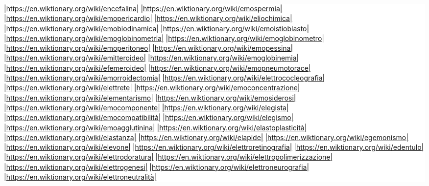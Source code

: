 |https://en.wiktionary.org/wiki/encefalina|
|https://en.wiktionary.org/wiki/emospermia|
|https://en.wiktionary.org/wiki/emopericardio|
|https://en.wiktionary.org/wiki/eliochimica|
|https://en.wiktionary.org/wiki/emobiodinamica|
|https://en.wiktionary.org/wiki/emoistioblasto|
|https://en.wiktionary.org/wiki/emoglobinometria|
|https://en.wiktionary.org/wiki/emoglobinometro|
|https://en.wiktionary.org/wiki/emoperitoneo|
|https://en.wiktionary.org/wiki/emopessina|
|https://en.wiktionary.org/wiki/emitteroideo|
|https://en.wiktionary.org/wiki/emoglobinemia|
|https://en.wiktionary.org/wiki/efemeroideo|
|https://en.wiktionary.org/wiki/emopneumotorace|
|https://en.wiktionary.org/wiki/emorroidectomia|
|https://en.wiktionary.org/wiki/elettrococleografia|
|https://en.wiktionary.org/wiki/elettrete|
|https://en.wiktionary.org/wiki/emoconcentrazione|
|https://en.wiktionary.org/wiki/elementarismo|
|https://en.wiktionary.org/wiki/emosiderosi|
|https://en.wiktionary.org/wiki/emocomponente|
|https://en.wiktionary.org/wiki/elegista|
|https://en.wiktionary.org/wiki/emocompatibilità|
|https://en.wiktionary.org/wiki/elegismo|
|https://en.wiktionary.org/wiki/emoagglutinina|
|https://en.wiktionary.org/wiki/elastoplasticità|
|https://en.wiktionary.org/wiki/elastanza|
|https://en.wiktionary.org/wiki/elapide|
|https://en.wiktionary.org/wiki/egemonismo|
|https://en.wiktionary.org/wiki/elevone|
|https://en.wiktionary.org/wiki/elettroretinografia|
|https://en.wiktionary.org/wiki/edentulo|
|https://en.wiktionary.org/wiki/elettrodoratura|
|https://en.wiktionary.org/wiki/elettropolimerizzazione|
|https://en.wiktionary.org/wiki/elettrogenesi|
|https://en.wiktionary.org/wiki/elettroneurografia|
|https://en.wiktionary.org/wiki/elettroneutralità|